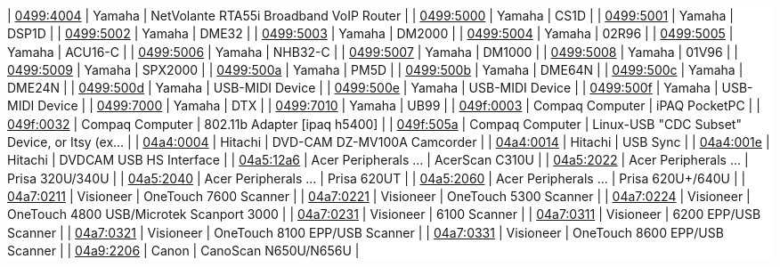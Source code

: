 | [0499:4004](https://bsd-hardware.info?id=usb:0499-4004) | Yamaha               | NetVolante RTA55i Broadband VoIP Router       |
| [0499:5000](https://bsd-hardware.info?id=usb:0499-5000) | Yamaha               | CS1D                                          |
| [0499:5001](https://bsd-hardware.info?id=usb:0499-5001) | Yamaha               | DSP1D                                         |
| [0499:5002](https://bsd-hardware.info?id=usb:0499-5002) | Yamaha               | DME32                                         |
| [0499:5003](https://bsd-hardware.info?id=usb:0499-5003) | Yamaha               | DM2000                                        |
| [0499:5004](https://bsd-hardware.info?id=usb:0499-5004) | Yamaha               | 02R96                                         |
| [0499:5005](https://bsd-hardware.info?id=usb:0499-5005) | Yamaha               | ACU16-C                                       |
| [0499:5006](https://bsd-hardware.info?id=usb:0499-5006) | Yamaha               | NHB32-C                                       |
| [0499:5007](https://bsd-hardware.info?id=usb:0499-5007) | Yamaha               | DM1000                                        |
| [0499:5008](https://bsd-hardware.info?id=usb:0499-5008) | Yamaha               | 01V96                                         |
| [0499:5009](https://bsd-hardware.info?id=usb:0499-5009) | Yamaha               | SPX2000                                       |
| [0499:500a](https://bsd-hardware.info?id=usb:0499-500a) | Yamaha               | PM5D                                          |
| [0499:500b](https://bsd-hardware.info?id=usb:0499-500b) | Yamaha               | DME64N                                        |
| [0499:500c](https://bsd-hardware.info?id=usb:0499-500c) | Yamaha               | DME24N                                        |
| [0499:500d](https://bsd-hardware.info?id=usb:0499-500d) | Yamaha               | USB-MIDI Device                               |
| [0499:500e](https://bsd-hardware.info?id=usb:0499-500e) | Yamaha               | USB-MIDI Device                               |
| [0499:500f](https://bsd-hardware.info?id=usb:0499-500f) | Yamaha               | USB-MIDI Device                               |
| [0499:7000](https://bsd-hardware.info?id=usb:0499-7000) | Yamaha               | DTX                                           |
| [0499:7010](https://bsd-hardware.info?id=usb:0499-7010) | Yamaha               | UB99                                          |
| [049f:0003](https://bsd-hardware.info?id=usb:049f-0003) | Compaq Computer      | iPAQ PocketPC                                 |
| [049f:0032](https://bsd-hardware.info?id=usb:049f-0032) | Compaq Computer      | 802.11b Adapter [ipaq h5400]                  |
| [049f:505a](https://bsd-hardware.info?id=usb:049f-505a) | Compaq Computer      | Linux-USB "CDC Subset" Device, or Itsy (ex... |
| [04a4:0004](https://bsd-hardware.info?id=usb:04a4-0004) | Hitachi              | DVD-CAM DZ-MV100A Camcorder                   |
| [04a4:0014](https://bsd-hardware.info?id=usb:04a4-0014) | Hitachi              | USB Sync                                      |
| [04a4:001e](https://bsd-hardware.info?id=usb:04a4-001e) | Hitachi              | DVDCAM USB HS Interface                       |
| [04a5:12a6](https://bsd-hardware.info?id=usb:04a5-12a6) | Acer Peripherals ... | AcerScan C310U                                |
| [04a5:2022](https://bsd-hardware.info?id=usb:04a5-2022) | Acer Peripherals ... | Prisa 320U/340U                               |
| [04a5:2040](https://bsd-hardware.info?id=usb:04a5-2040) | Acer Peripherals ... | Prisa 620UT                                   |
| [04a5:2060](https://bsd-hardware.info?id=usb:04a5-2060) | Acer Peripherals ... | Prisa 620U+/640U                              |
| [04a7:0211](https://bsd-hardware.info?id=usb:04a7-0211) | Visioneer            | OneTouch 7600 Scanner                         |
| [04a7:0221](https://bsd-hardware.info?id=usb:04a7-0221) | Visioneer            | OneTouch 5300 Scanner                         |
| [04a7:0224](https://bsd-hardware.info?id=usb:04a7-0224) | Visioneer            | OneTouch 4800 USB/Microtek Scanport 3000      |
| [04a7:0231](https://bsd-hardware.info?id=usb:04a7-0231) | Visioneer            | 6100 Scanner                                  |
| [04a7:0311](https://bsd-hardware.info?id=usb:04a7-0311) | Visioneer            | 6200 EPP/USB Scanner                          |
| [04a7:0321](https://bsd-hardware.info?id=usb:04a7-0321) | Visioneer            | OneTouch 8100 EPP/USB Scanner                 |
| [04a7:0331](https://bsd-hardware.info?id=usb:04a7-0331) | Visioneer            | OneTouch 8600 EPP/USB Scanner                 |
| [04a9:2206](https://bsd-hardware.info?id=usb:04a9-2206) | Canon                | CanoScan N650U/N656U                          |